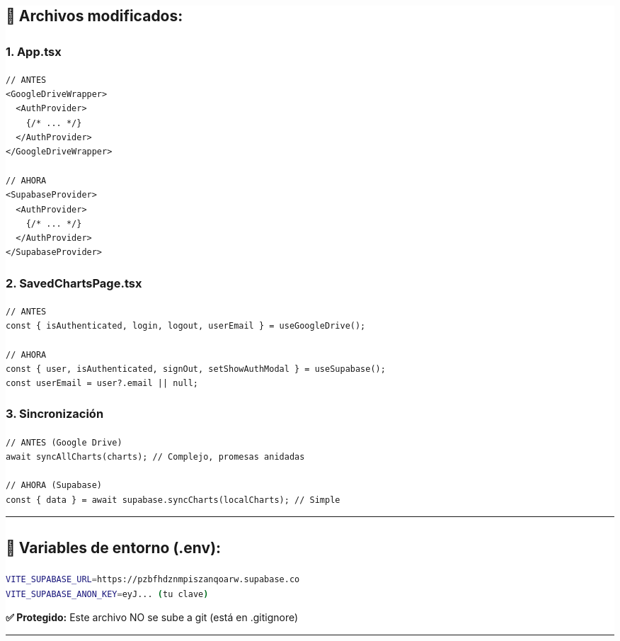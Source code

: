 
## 🔧 **Archivos modificados:**

### 1. **App.tsx**
```tsx
// ANTES
<GoogleDriveWrapper>
  <AuthProvider>
    {/* ... */}
  </AuthProvider>
</GoogleDriveWrapper>

// AHORA
<SupabaseProvider>
  <AuthProvider>
    {/* ... */}
  </AuthProvider>
</SupabaseProvider>
```

### 2. **SavedChartsPage.tsx**
```tsx
// ANTES
const { isAuthenticated, login, logout, userEmail } = useGoogleDrive();

// AHORA
const { user, isAuthenticated, signOut, setShowAuthModal } = useSupabase();
const userEmail = user?.email || null;
```

### 3. **Sincronización**
```tsx
// ANTES (Google Drive)
await syncAllCharts(charts); // Complejo, promesas anidadas

// AHORA (Supabase)
const { data } = await supabase.syncCharts(localCharts); // Simple
```

---

## 📝 **Variables de entorno (.env):**

```bash
VITE_SUPABASE_URL=https://pzbfhdznmpiszanqoarw.supabase.co
VITE_SUPABASE_ANON_KEY=eyJ... (tu clave)
```

**✅ Protegido:** Este archivo NO se sube a git (está en .gitignore)

---
